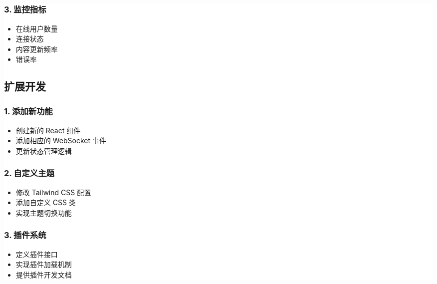 ### 3. 监控指标
- 在线用户数量
- 连接状态
- 内容更新频率
- 错误率

## 扩展开发

### 1. 添加新功能
- 创建新的 React 组件
- 添加相应的 WebSocket 事件
- 更新状态管理逻辑

### 2. 自定义主题
- 修改 Tailwind CSS 配置
- 添加自定义 CSS 类
- 实现主题切换功能

### 3. 插件系统
- 定义插件接口
- 实现插件加载机制
- 提供插件开发文档
